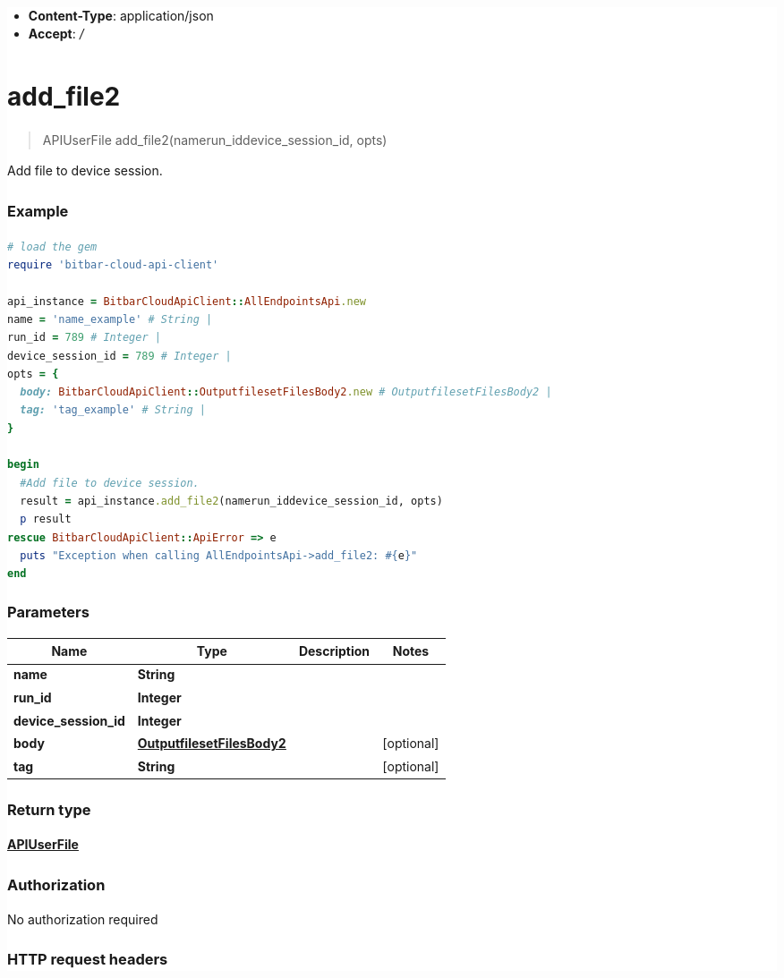  - **Content-Type**: application/json
 - **Accept**: */*



# **add_file2**
> APIUserFile add_file2(namerun_iddevice_session_id, opts)

Add file to device session.

### Example
```ruby
# load the gem
require 'bitbar-cloud-api-client'

api_instance = BitbarCloudApiClient::AllEndpointsApi.new
name = 'name_example' # String | 
run_id = 789 # Integer | 
device_session_id = 789 # Integer | 
opts = { 
  body: BitbarCloudApiClient::OutputfilesetFilesBody2.new # OutputfilesetFilesBody2 | 
  tag: 'tag_example' # String | 
}

begin
  #Add file to device session.
  result = api_instance.add_file2(namerun_iddevice_session_id, opts)
  p result
rescue BitbarCloudApiClient::ApiError => e
  puts "Exception when calling AllEndpointsApi->add_file2: #{e}"
end
```

### Parameters

Name | Type | Description  | Notes
------------- | ------------- | ------------- | -------------
 **name** | **String**|  | 
 **run_id** | **Integer**|  | 
 **device_session_id** | **Integer**|  | 
 **body** | [**OutputfilesetFilesBody2**](OutputfilesetFilesBody2.md)|  | [optional] 
 **tag** | **String**|  | [optional] 

### Return type

[**APIUserFile**](APIUserFile.md)

### Authorization

No authorization required

### HTTP request headers
